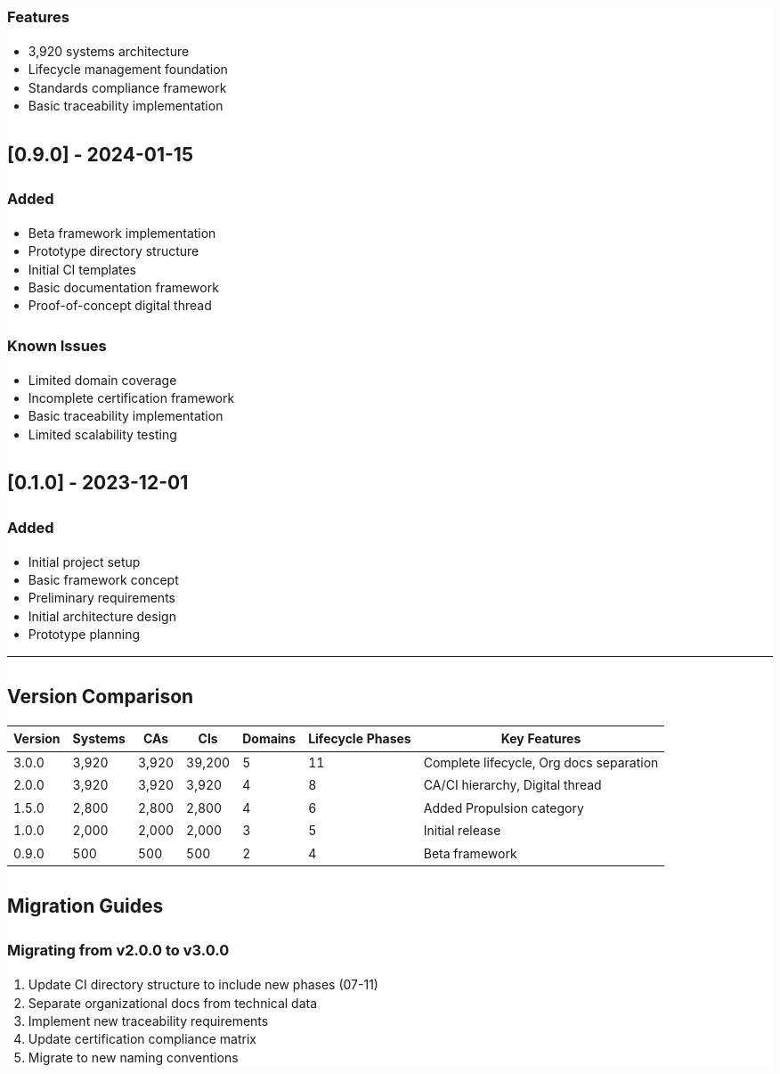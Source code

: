 ### Features
- 3,920 systems architecture
- Lifecycle management foundation
- Standards compliance framework
- Basic traceability implementation

## [0.9.0] - 2024-01-15

### Added
- Beta framework implementation
- Prototype directory structure
- Initial CI templates
- Basic documentation framework
- Proof-of-concept digital thread

### Known Issues
- Limited domain coverage
- Incomplete certification framework
- Basic traceability implementation
- Limited scalability testing

## [0.1.0] - 2023-12-01

### Added
- Initial project setup
- Basic framework concept
- Preliminary requirements
- Initial architecture design
- Prototype planning

---

## Version Comparison

| Version | Systems | CAs | CIs | Domains | Lifecycle Phases | Key Features |
|---------|---------|-----|-----|---------|------------------|--------------|
| 3.0.0   | 3,920   | 3,920 | 39,200 | 5 | 11 | Complete lifecycle, Org docs separation |
| 2.0.0   | 3,920   | 3,920 | 3,920 | 4 | 8 | CA/CI hierarchy, Digital thread |
| 1.5.0   | 2,800   | 2,800 | 2,800 | 4 | 6 | Added Propulsion category |
| 1.0.0   | 2,000   | 2,000 | 2,000 | 3 | 5 | Initial release |
| 0.9.0   | 500     | 500   | 500   | 2 | 4 | Beta framework |

## Migration Guides

### Migrating from v2.0.0 to v3.0.0
1. Update CI directory structure to include new phases (07-11)
2. Separate organizational docs from technical data
3. Implement new traceability requirements
4. Update certification compliance matrix
5. Migrate to new naming conventions
